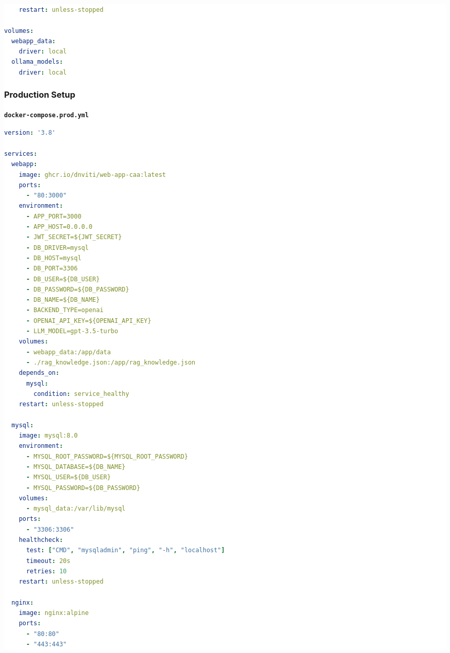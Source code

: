 ```yaml
    restart: unless-stopped

volumes:
  webapp_data:
    driver: local
  ollama_models:
    driver: local
```

### Production Setup

**`docker-compose.prod.yml`**

```yaml
version: '3.8'

services:
  webapp:
    image: ghcr.io/dnviti/web-app-caa:latest
    ports:
      - "80:3000"
    environment:
      - APP_PORT=3000
      - APP_HOST=0.0.0.0
      - JWT_SECRET=${JWT_SECRET}
      - DB_DRIVER=mysql
      - DB_HOST=mysql
      - DB_PORT=3306
      - DB_USER=${DB_USER}
      - DB_PASSWORD=${DB_PASSWORD}
      - DB_NAME=${DB_NAME}
      - BACKEND_TYPE=openai
      - OPENAI_API_KEY=${OPENAI_API_KEY}
      - LLM_MODEL=gpt-3.5-turbo
    volumes:
      - webapp_data:/app/data
      - ./rag_knowledge.json:/app/rag_knowledge.json
    depends_on:
      mysql:
        condition: service_healthy
    restart: unless-stopped

  mysql:
    image: mysql:8.0
    environment:
      - MYSQL_ROOT_PASSWORD=${MYSQL_ROOT_PASSWORD}
      - MYSQL_DATABASE=${DB_NAME}
      - MYSQL_USER=${DB_USER}
      - MYSQL_PASSWORD=${DB_PASSWORD}
    volumes:
      - mysql_data:/var/lib/mysql
    ports:
      - "3306:3306"
    healthcheck:
      test: ["CMD", "mysqladmin", "ping", "-h", "localhost"]
      timeout: 20s
      retries: 10
    restart: unless-stopped

  nginx:
    image: nginx:alpine
    ports:
      - "80:80"
      - "443:443"
```